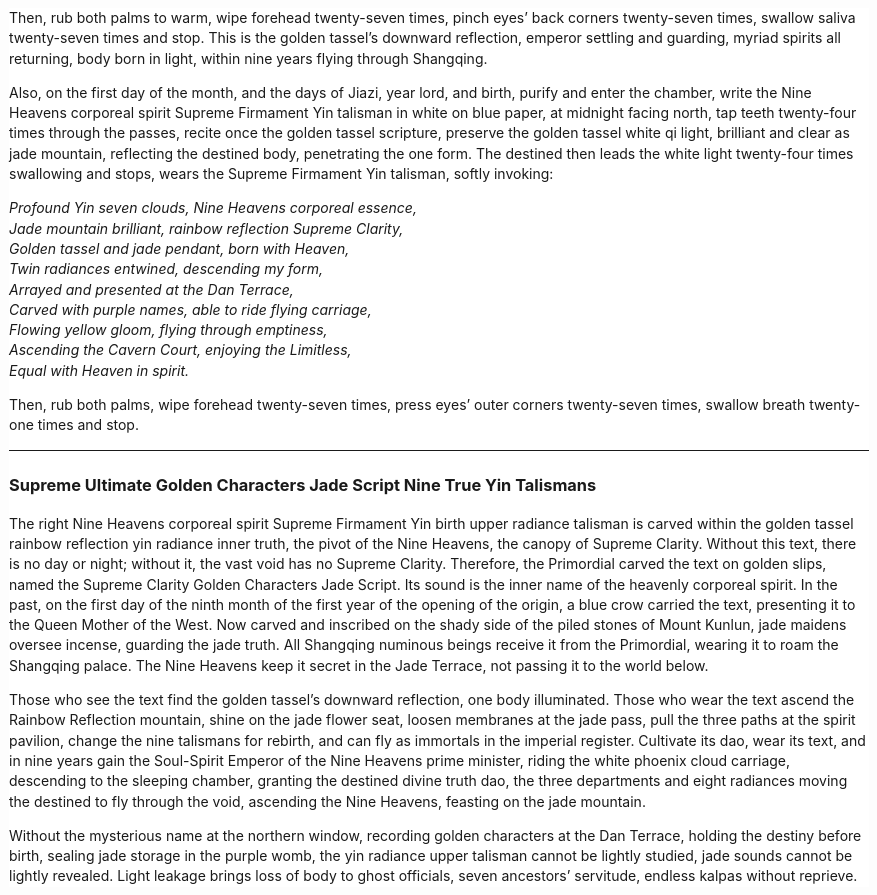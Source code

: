 Then, rub both palms to warm, wipe forehead twenty-seven times, pinch eyes’ back corners twenty-seven times, swallow saliva twenty-seven times and stop. This is the golden tassel’s downward reflection, emperor settling and guarding, myriad spirits all returning, body born in light, within nine years flying through Shangqing.

Also, on the first day of the month, and the days of Jiazi, year lord, and birth, purify and enter the chamber, write the Nine Heavens corporeal spirit Supreme Firmament Yin talisman in white on blue paper, at midnight facing north, tap teeth twenty-four times through the passes, recite once the golden tassel scripture, preserve the golden tassel white qi light, brilliant and clear as jade mountain, reflecting the destined body, penetrating the one form. The destined then leads the white light twenty-four times swallowing and stops, wears the Supreme Firmament Yin talisman, softly invoking:

*Profound Yin seven clouds, Nine Heavens corporeal essence,  
Jade mountain brilliant, rainbow reflection Supreme Clarity,  
Golden tassel and jade pendant, born with Heaven,  
Twin radiances entwined, descending my form,  
Arrayed and presented at the Dan Terrace,  
Carved with purple names, able to ride flying carriage,  
Flowing yellow gloom, flying through emptiness,  
Ascending the Cavern Court, enjoying the Limitless,  
Equal with Heaven in spirit.*

Then, rub both palms, wipe forehead twenty-seven times, press eyes’ outer corners twenty-seven times, swallow breath twenty-one times and stop.

---

### Supreme Ultimate Golden Characters Jade Script Nine True Yin Talismans

The right Nine Heavens corporeal spirit Supreme Firmament Yin birth upper radiance talisman is carved within the golden tassel rainbow reflection yin radiance inner truth, the pivot of the Nine Heavens, the canopy of Supreme Clarity. Without this text, there is no day or night; without it, the vast void has no Supreme Clarity. Therefore, the Primordial carved the text on golden slips, named the Supreme Clarity Golden Characters Jade Script. Its sound is the inner name of the heavenly corporeal spirit. In the past, on the first day of the ninth month of the first year of the opening of the origin, a blue crow carried the text, presenting it to the Queen Mother of the West. Now carved and inscribed on the shady side of the piled stones of Mount Kunlun, jade maidens oversee incense, guarding the jade truth. All Shangqing numinous beings receive it from the Primordial, wearing it to roam the Shangqing palace. The Nine Heavens keep it secret in the Jade Terrace, not passing it to the world below.

Those who see the text find the golden tassel’s downward reflection, one body illuminated. Those who wear the text ascend the Rainbow Reflection mountain, shine on the jade flower seat, loosen membranes at the jade pass, pull the three paths at the spirit pavilion, change the nine talismans for rebirth, and can fly as immortals in the imperial register. Cultivate its dao, wear its text, and in nine years gain the Soul-Spirit Emperor of the Nine Heavens prime minister, riding the white phoenix cloud carriage, descending to the sleeping chamber, granting the destined divine truth dao, the three departments and eight radiances moving the destined to fly through the void, ascending the Nine Heavens, feasting on the jade mountain.

Without the mysterious name at the northern window, recording golden characters at the Dan Terrace, holding the destiny before birth, sealing jade storage in the purple womb, the yin radiance upper talisman cannot be lightly studied, jade sounds cannot be lightly revealed. Light leakage brings loss of body to ghost officials, seven ancestors’ servitude, endless kalpas without reprieve.
